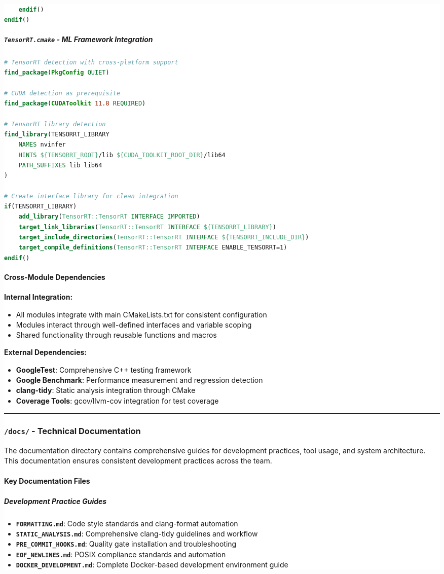 ```cmake
    endif()
endif()
```

##### **`TensorRT.cmake` - ML Framework Integration**
```cmake
# TensorRT detection with cross-platform support
find_package(PkgConfig QUIET)

# CUDA detection as prerequisite
find_package(CUDAToolkit 11.8 REQUIRED)

# TensorRT library detection
find_library(TENSORRT_LIBRARY
    NAMES nvinfer
    HINTS ${TENSORRT_ROOT}/lib ${CUDA_TOOLKIT_ROOT_DIR}/lib64
    PATH_SUFFIXES lib lib64
)

# Create interface library for clean integration
if(TENSORRT_LIBRARY)
    add_library(TensorRT::TensorRT INTERFACE IMPORTED)
    target_link_libraries(TensorRT::TensorRT INTERFACE ${TENSORRT_LIBRARY})
    target_include_directories(TensorRT::TensorRT INTERFACE ${TENSORRT_INCLUDE_DIR})
    target_compile_definitions(TensorRT::TensorRT INTERFACE ENABLE_TENSORRT=1)
endif()
```

#### **Cross-Module Dependencies**

**Internal Integration:**
- All modules integrate with main CMakeLists.txt for consistent configuration
- Modules interact through well-defined interfaces and variable scoping
- Shared functionality through reusable functions and macros

**External Dependencies:**
- **GoogleTest**: Comprehensive C++ testing framework
- **Google Benchmark**: Performance measurement and regression detection
- **clang-tidy**: Static analysis integration through CMake
- **Coverage Tools**: gcov/llvm-cov integration for test coverage

---

### `/docs/` - Technical Documentation

The documentation directory contains comprehensive guides for development practices, tool usage, and system architecture. This documentation ensures consistent development practices across the team.

#### **Key Documentation Files**

##### **Development Practice Guides**
- **`FORMATTING.md`**: Code style standards and clang-format automation
- **`STATIC_ANALYSIS.md`**: Comprehensive clang-tidy guidelines and workflow  
- **`PRE_COMMIT_HOOKS.md`**: Quality gate installation and troubleshooting
- **`EOF_NEWLINES.md`**: POSIX compliance standards and automation
- **`DOCKER_DEVELOPMENT.md`**: Complete Docker-based development environment guide

